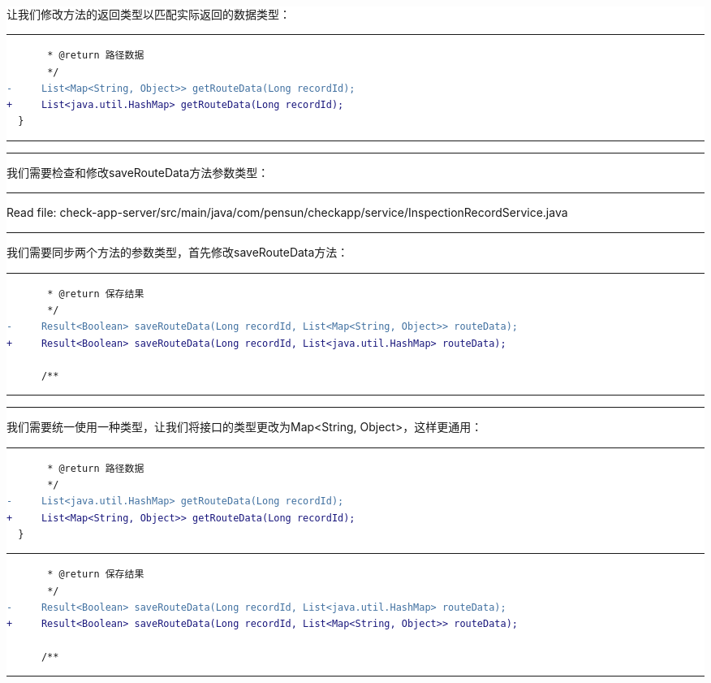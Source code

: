 
让我们修改方法的返回类型以匹配实际返回的数据类型：

---

```diff
       * @return 路径数据
       */
-     List<Map<String, Object>> getRouteData(Long recordId);
+     List<java.util.HashMap> getRouteData(Long recordId);
  } 
```

---



---

我们需要检查和修改saveRouteData方法参数类型：

---

Read file: check-app-server/src/main/java/com/pensun/checkapp/service/InspectionRecordService.java

---

我们需要同步两个方法的参数类型，首先修改saveRouteData方法：

---

```diff
       * @return 保存结果
       */
-     Result<Boolean> saveRouteData(Long recordId, List<Map<String, Object>> routeData);
+     Result<Boolean> saveRouteData(Long recordId, List<java.util.HashMap> routeData);
      
      /**
```

---



---

我们需要统一使用一种类型，让我们将接口的类型更改为Map<String, Object>，这样更通用：

---

```diff
       * @return 路径数据
       */
-     List<java.util.HashMap> getRouteData(Long recordId);
+     List<Map<String, Object>> getRouteData(Long recordId);
  } 
```

---

```diff
       * @return 保存结果
       */
-     Result<Boolean> saveRouteData(Long recordId, List<java.util.HashMap> routeData);
+     Result<Boolean> saveRouteData(Long recordId, List<Map<String, Object>> routeData);
      
      /**
```

---